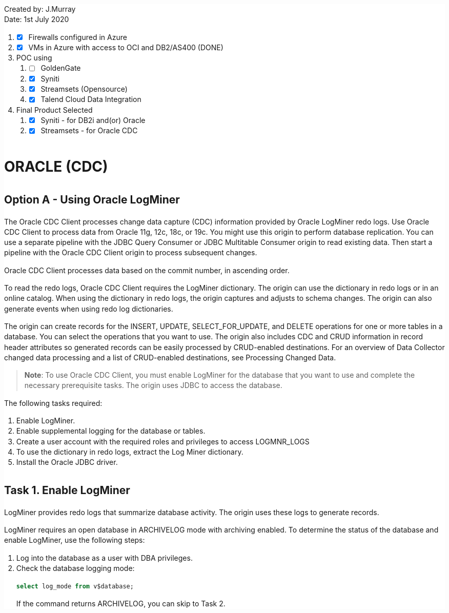 Created by: J.Murray\
Date: 1st July 2020
1. - [x] Firewalls configured in Azure 
2. - [x] VMs in Azure with access to OCI and DB2/AS400 (DONE)
3. POC using
   1. - [ ] GoldenGate
   2. - [x] Syniti
   3. - [x] Streamsets (Opensource)
   4. - [x] Talend Cloud Data Integration
4. Final Product Selected
   1. - [x] Syniti - for DB2i and(or) Oracle
   2. - [x] Streamsets - for Oracle CDC
# ORACLE (CDC)
## Option A - Using Oracle LogMiner
The Oracle CDC Client processes change data capture (CDC) information provided by Oracle LogMiner redo logs. Use Oracle CDC Client to process data from Oracle 11g, 12c, 18c, or 19c.
You might use this origin to perform database replication. You can use a separate pipeline with the JDBC Query Consumer or JDBC Multitable Consumer origin to read existing data. Then start a pipeline with the Oracle CDC Client origin to process subsequent changes.

Oracle CDC Client processes data based on the commit number, in ascending order.

To read the redo logs, Oracle CDC Client requires the LogMiner dictionary. The origin can use the dictionary in redo logs or in an online catalog. When using the dictionary in redo logs, the origin captures and adjusts to schema changes. The origin can also generate events when using redo log dictionaries.

The origin can create records for the INSERT, UPDATE, SELECT_FOR_UPDATE, and DELETE operations for one or more tables in a database. You can select the operations that you want to use. The origin also includes CDC and CRUD information in record header attributes so generated records can be easily processed by CRUD-enabled destinations. For an overview of Data Collector changed data processing and a list of CRUD-enabled destinations, see Processing Changed Data.

> **Note**: To use Oracle CDC Client, you must enable LogMiner for the database that you want to use and complete the necessary prerequisite tasks. The origin uses JDBC to access the database.

The following tasks required:
1. Enable LogMiner.
2. Enable supplemental logging for the database or tables.
3. Create a user account with the required roles and privileges to access LOGMNR_LOGS
4. To use the dictionary in redo logs, extract the Log Miner dictionary.
5. Install the Oracle JDBC driver.

## Task 1. Enable LogMiner
LogMiner provides redo logs that summarize database activity. The origin uses these logs to generate records.

LogMiner requires an open database in ARCHIVELOG mode with archiving enabled. To determine the status of the database and enable LogMiner, use the following steps:
1. Log into the database as a user with DBA privileges.
2. Check the database logging mode:
    ```sql
    select log_mode from v$database;
    ```
    If the command returns ARCHIVELOG, you can skip to Task 2.
